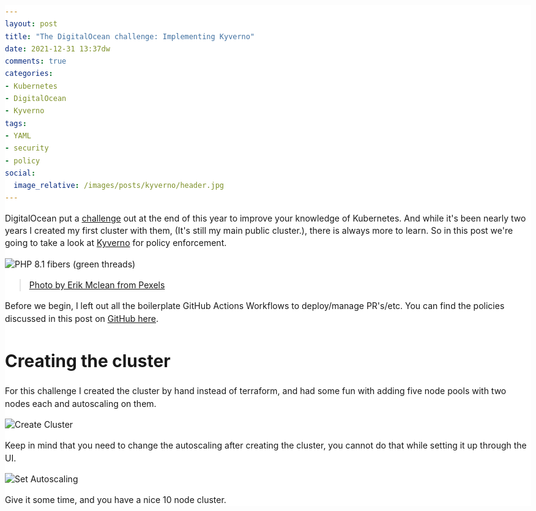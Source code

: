 ```yaml
---
layout: post
title: "The DigitalOcean challenge: Implementing Kyverno"
date: 2021-12-31 13:37dw
comments: true
categories:
- Kubernetes
- DigitalOcean
- Kyverno
tags:
- YAML
- security
- policy
social:
  image_relative: /images/posts/kyverno/header.jpg
---
```


DigitalOcean put a [challenge](https://www.digitalocean.com/community/pages/kubernetes-challenge) out at the end of 
this year to improve your knowledge of Kubernetes. And while it's been nearly two years I created my first cluster 
with them, (It's still my main public cluster.), there is always more to 
learn. So in this post we're going to take a look at [Kyverno](https://kyverno.io/) for policy enforcement.

![PHP 8.1 fibers (green threads)](/images/posts/kyverno/header.jpg)
> [Photo by Erik Mclean from Pexels](https://www.pexels.com/photo/notice-about-wearing-protecting-face-mask-on-entrance-door-7146602/)



Before we begin, I left out all the boilerplate GitHub Actions Workflows to deploy/manage PR's/etc. You can find the 
policies discussed in this post on [GitHub here](https://github.com/WyriHaximus/do-k8s-challenge).

# Creating the cluster

For this challenge I created the cluster by hand instead of terraform, and had some fun with adding five node pools 
with two nodes each and autoscaling on them.

![Create Cluster](/images/posts/kyverno/create-cluster.png)

Keep in mind that you need to change the autoscaling after creating the cluster, you cannot do that while setting it 
up through the UI.

![Set Autoscaling](/images/posts/kyverno/set-autoscaling.png)

Give it some time, and you have a nice 10 node cluster.
